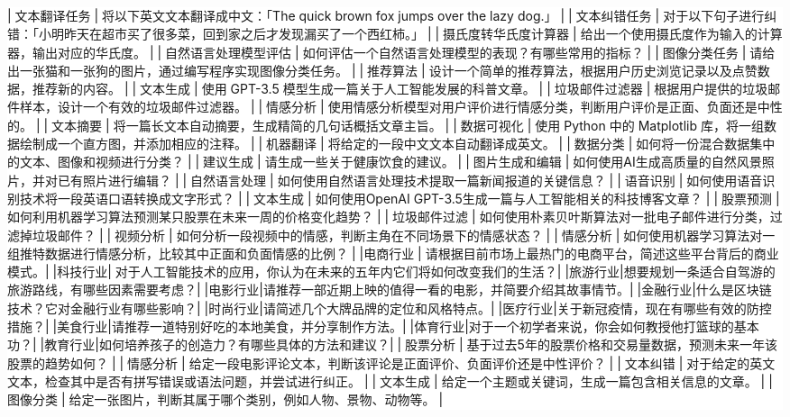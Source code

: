 | 文本翻译任务                | 将以下英文文本翻译成中文：「The quick brown fox jumps over the lazy dog.」                     |
| 文本纠错任务                | 对于以下句子进行纠错：「小明昨天在超市买了很多菜，回到家之后才发现漏买了一个西红柿。」                                |
| 摄氏度转华氏度计算器 | 给出一个使用摄氏度作为输入的计算器，输出对应的华氏度。 |
| 自然语言处理模型评估 | 如何评估一个自然语言处理模型的表现？有哪些常用的指标？ |
| 图像分类任务 | 请给出一张猫和一张狗的图片，通过编写程序实现图像分类任务。 |
| 推荐算法 | 设计一个简单的推荐算法，根据用户历史浏览记录以及点赞数据，推荐新的内容。 |
| 文本生成 | 使用 GPT-3.5 模型生成一篇关于人工智能发展的科普文章。 |
| 垃圾邮件过滤器 | 根据用户提供的垃圾邮件样本，设计一个有效的垃圾邮件过滤器。 |
| 情感分析 | 使用情感分析模型对用户评价进行情感分类，判断用户评价是正面、负面还是中性的。 |
| 文本摘要 | 将一篇长文本自动摘要，生成精简的几句话概括文章主旨。 |
| 数据可视化 | 使用 Python 中的 Matplotlib 库，将一组数据绘制成一个直方图，并添加相应的注释。 |
| 机器翻译 | 将给定的一段中文文本自动翻译成英文。 |
| 数据分类                     | 如何将一份混合数据集中的文本、图像和视频进行分类？                                                    |
| 建议生成                     | 请生成一些关于健康饮食的建议。                                                                         |
| 图片生成和编辑               | 如何使用AI生成高质量的自然风景照片，并对已有照片进行编辑？                                             |
| 自然语言处理                 | 如何使用自然语言处理技术提取一篇新闻报道的关键信息？                                                |
| 语音识别                     | 如何使用语音识别技术将一段英语口语转换成文字形式？                                                   |
| 文本生成                     | 如何使用OpenAI GPT-3.5生成一篇与人工智能相关的科技博客文章？                                          |
| 股票预测                     | 如何利用机器学习算法预测某只股票在未来一周的价格变化趋势？                                            |
| 垃圾邮件过滤                 | 如何使用朴素贝叶斯算法对一批电子邮件进行分类，过滤掉垃圾邮件？                                      |
| 视频分析                     | 如何分析一段视频中的情感，判断主角在不同场景下的情感状态？                                           |
| 情感分析                     | 如何使用机器学习算法对一组推特数据进行情感分析，比较其中正面和负面情感的比例？                      |
|电商行业 | 请根据目前市场上最热门的电商平台，简述这些平台背后的商业模式。|
|科技行业| 对于人工智能技术的应用，你认为在未来的五年内它们将如何改变我们的生活？|
|旅游行业|想要规划一条适合自驾游的旅游路线，有哪些因素需要考虑？|
|电影行业|请推荐一部近期上映的值得一看的电影，并简要介绍其故事情节。|
|金融行业|什么是区块链技术？它对金融行业有哪些影响？|
|时尚行业|请简述几个大牌品牌的定位和风格特点。|
|医疗行业|关于新冠疫情，现在有哪些有效的防控措施？|
|美食行业|请推荐一道特别好吃的本地美食，并分享制作方法。|
|体育行业|对于一个初学者来说，你会如何教授他打篮球的基本功？|
|教育行业|如何培养孩子的创造力？有哪些具体的方法和建议？|
| 股票分析                              | 基于过去5年的股票价格和交易量数据，预测未来一年该股票的趋势如何？                                                                                                                                                                             |
| 情感分析                              | 给定一段电影评论文本，判断该评论是正面评价、负面评价还是中性评价？                                                                                                                                                                            |
| 文本纠错                              | 对于给定的英文文本，检查其中是否有拼写错误或语法问题，并尝试进行纠正。                                                                                                                                                                      |
| 文本生成                              | 给定一个主题或关键词，生成一篇包含相关信息的文章。                                                                                                                                                                                          |
| 图像分类                              | 给定一张图片，判断其属于哪个类别，例如人物、景物、动物等。                                                                                                                                                                                  |